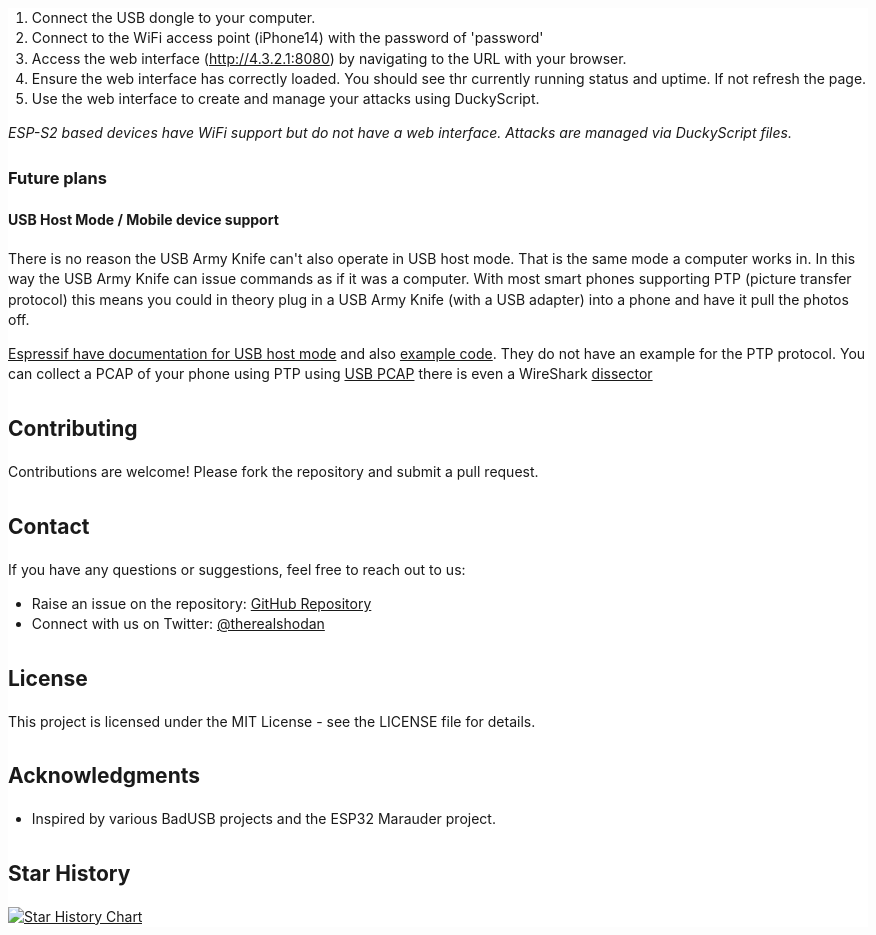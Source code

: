 1. Connect the USB dongle to your computer.
1. Connect to the WiFi access point (iPhone14) with the password of 'password'
1. Access the web interface (http://4.3.2.1:8080) by navigating to the URL with your browser.
1. Ensure the web interface has correctly loaded. You should see thr currently running status and uptime. If not refresh the page.
1. Use the web interface to create and manage your attacks using DuckyScript.

*ESP-S2 based devices have WiFi support but do not have a web interface. Attacks are managed via DuckyScript files.*

### Future plans

#### USB Host Mode / Mobile device support
There is no reason the USB Army Knife can't also operate in USB host mode. That is the same mode a computer works in. In this way the USB Army Knife can issue commands as if it was a computer. With most smart phones supporting PTP (picture transfer protocol) this means you could in theory plug in a USB Army Knife (with a USB adapter) into a phone and have it pull the photos off.

[Espressif have documentation for USB host mode](https://docs.espressif.com/projects/esp-idf/en/latest/esp32s3/api-reference/peripherals/usb_host.html) and also [example code](https://github.com/espressif/esp-idf/tree/master/examples/peripherals/usb/host). They do not have an example for the PTP protocol.
You can collect a PCAP of your phone using PTP using [USB PCAP](https://desowin.org/usbpcap/) there is even a WireShark [dissector](https://wiki.wireshark.org/USB-PTP)

## Contributing

Contributions are welcome! Please fork the repository and submit a pull request.

## Contact

If you have any questions or suggestions, feel free to reach out to us:

- Raise an issue on the repository: [GitHub Repository](https://github.com/i-am-shodan/usb-army-knife)
- Connect with us on Twitter: [@therealshodan](https://twitter.com/therealshodan)

## License

This project is licensed under the MIT License - see the LICENSE file for details.

## Acknowledgments

- Inspired by various BadUSB projects and the ESP32 Marauder project.

## Star History

[![Star History Chart](https://api.star-history.com/svg?repos=i-am-shodan/USBArmyKnife&type=Date)](https://star-history.com/#i-am-shodan/USBArmyKnife&Date)
